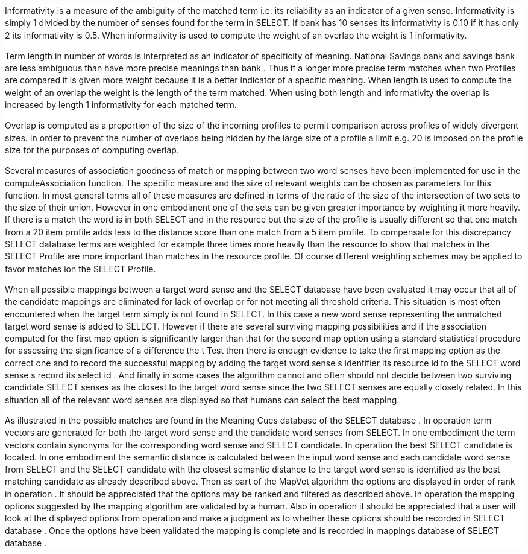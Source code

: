  Informativity is a measure of the ambiguity of the matched term i.e. its reliability as an indicator of a given sense. Informativity is simply 1 divided by the number of senses found for the term in SELECT. If bank has 10 senses its informativity is 0.10 if it has only 2 its informativity is 0.5. When informativity is used to compute the weight of an overlap the weight is 1 informativity.

Term length in number of words is interpreted as an indicator of specificity of meaning. National Savings bank and savings bank are less ambiguous than have more precise meanings than bank . Thus if a longer more precise term matches when two Profiles are compared it is given more weight because it is a better indicator of a specific meaning. When length is used to compute the weight of an overlap the weight is the length of the term matched. When using both length and informativity the overlap is increased by length 1 informativity for each matched term.

Overlap is computed as a proportion of the size of the incoming profiles to permit comparison across profiles of widely divergent sizes. In order to prevent the number of overlaps being hidden by the large size of a profile a limit e.g. 20 is imposed on the profile size for the purposes of computing overlap.

Several measures of association goodness of match or mapping between two word senses have been implemented for use in the computeAssociation function. The specific measure and the size of relevant weights can be chosen as parameters for this function. In most general terms all of these measures are defined in terms of the ratio of the size of the intersection of two sets to the size of their union. However in one embodiment one of the sets can be given greater importance by weighting it more heavily. If there is a match the word is in both SELECT and in the resource but the size of the profile is usually different so that one match from a 20 item profile adds less to the distance score than one match from a 5 item profile. To compensate for this discrepancy SELECT database terms are weighted for example three times more heavily than the resource to show that matches in the SELECT Profile are more important than matches in the resource profile. Of course different weighting schemes may be applied to favor matches ion the SELECT Profile.

When all possible mappings between a target word sense and the SELECT database have been evaluated it may occur that all of the candidate mappings are eliminated for lack of overlap or for not meeting all threshold criteria. This situation is most often encountered when the target term simply is not found in SELECT. In this case a new word sense representing the unmatched target word sense is added to SELECT. However if there are several surviving mapping possibilities and if the association computed for the first map option is significantly larger than that for the second map option using a standard statistical procedure for assessing the significance of a difference the t Test then there is enough evidence to take the first mapping option as the correct one and to record the successful mapping by adding the target word sense s identifier its resource id to the SELECT word sense s record its select id . And finally in some cases the algorithm cannot and often should not decide between two surviving candidate SELECT senses as the closest to the target word sense since the two SELECT senses are equally closely related. In this situation all of the relevant word senses are displayed so that humans can select the best mapping.

As illustrated in the possible matches are found in the Meaning Cues database of the SELECT database . In operation term vectors are generated for both the target word sense and the candidate word senses from SELECT. In one embodiment the term vectors contain synonyms for the corresponding word sense and SELECT candidate. In operation the best SELECT candidate is located. In one embodiment the semantic distance is calculated between the input word sense and each candidate word sense from SELECT and the SELECT candidate with the closest semantic distance to the target word sense is identified as the best matching candidate as already described above. Then as part of the MapVet algorithm the options are displayed in order of rank in operation . It should be appreciated that the options may be ranked and filtered as described above. In operation the mapping options suggested by the mapping algorithm are validated by a human. Also in operation it should be appreciated that a user will look at the displayed options from operation and make a judgment as to whether these options should be recorded in SELECT database . Once the options have been validated the mapping is complete and is recorded in mappings database of SELECT database .
